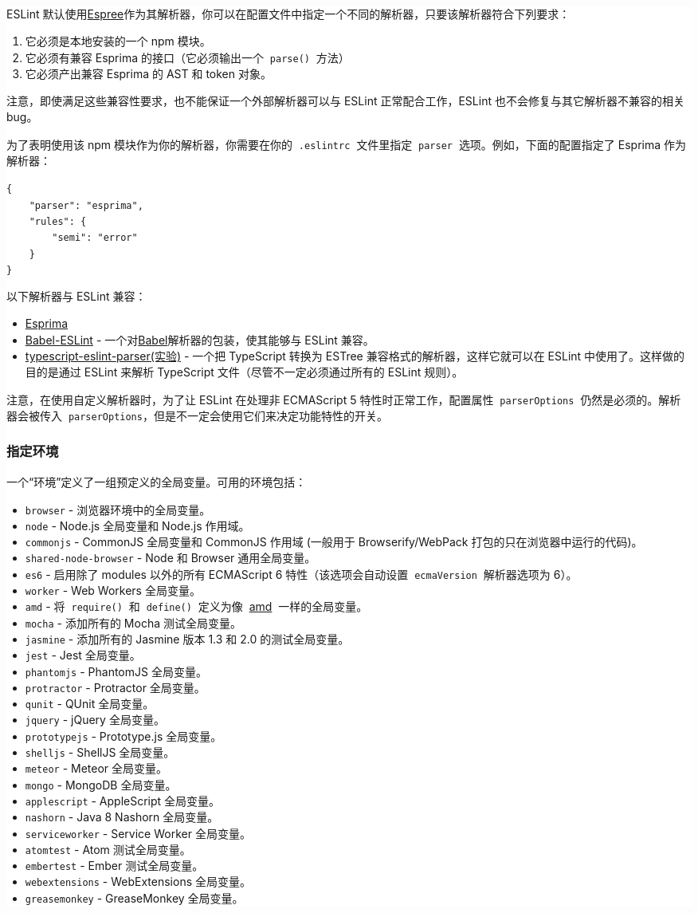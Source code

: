 ESLint 默认使用[Espree](https://github.com/eslint/espree)作为其解析器，你可以在配置文件中指定一个不同的解析器，只要该解析器符合下列要求：

1. 它必须是本地安装的一个 npm 模块。
2. 它必须有兼容 Esprima 的接口（它必须输出一个  `parse()`  方法）
3. 它必须产出兼容 Esprima 的 AST 和 token 对象。

注意，即使满足这些兼容性要求，也不能保证一个外部解析器可以与 ESLint 正常配合工作，ESLint 也不会修复与其它解析器不兼容的相关 bug。

为了表明使用该 npm 模块作为你的解析器，你需要在你的  `.eslintrc`  文件里指定  `parser`  选项。例如，下面的配置指定了 Esprima 作为解析器：

```
{
    "parser": "esprima",
    "rules": {
        "semi": "error"
    }
}

```

以下解析器与 ESLint 兼容：

- [Esprima](https://npmjs.com/package/esprima)
- [Babel-ESLint](https://npmjs.com/package/babel-eslint) - 一个对[Babel](http://babeljs.io/)解析器的包装，使其能够与 ESLint 兼容。
- [typescript-eslint-parser(实验)](https://npmjs.com/package/typescript-eslint-parser) - 一个把 TypeScript 转换为 ESTree 兼容格式的解析器，这样它就可以在 ESLint 中使用了。这样做的目的是通过 ESLint 来解析 TypeScript 文件（尽管不一定必须通过所有的 ESLint 规则）。

注意，在使用自定义解析器时，为了让 ESLint 在处理非 ECMAScript 5 特性时正常工作，配置属性  `parserOptions`  仍然是必须的。解析器会被传入  `parserOptions`，但是不一定会使用它们来决定功能特性的开关。

### 指定环境

一个“环境”定义了一组预定义的全局变量。可用的环境包括：

- `browser` - 浏览器环境中的全局变量。
- `node` - Node.js 全局变量和 Node.js 作用域。
- `commonjs` - CommonJS 全局变量和 CommonJS 作用域 (一般用于 Browserify/WebPack 打包的只在浏览器中运行的代码)。
- `shared-node-browser` - Node 和 Browser 通用全局变量。
- `es6` - 启用除了 modules 以外的所有 ECMAScript 6 特性（该选项会自动设置  `ecmaVersion`  解析器选项为 6）。
- `worker` - Web Workers 全局变量。
- `amd` - 将  `require()`  和  `define()`  定义为像  [amd](https://github.com/amdjs/amdjs-api/wiki/AMD)  一样的全局变量。
- `mocha` - 添加所有的 Mocha 测试全局变量。
- `jasmine` - 添加所有的 Jasmine 版本 1.3 和 2.0 的测试全局变量。
- `jest` - Jest 全局变量。
- `phantomjs` - PhantomJS 全局变量。
- `protractor` - Protractor 全局变量。
- `qunit` - QUnit 全局变量。
- `jquery` - jQuery 全局变量。
- `prototypejs` - Prototype.js 全局变量。
- `shelljs` - ShellJS 全局变量。
- `meteor` - Meteor 全局变量。
- `mongo` - MongoDB 全局变量。
- `applescript` - AppleScript 全局变量。
- `nashorn` - Java 8 Nashorn 全局变量。
- `serviceworker` - Service Worker 全局变量。
- `atomtest` - Atom 测试全局变量。
- `embertest` - Ember 测试全局变量。
- `webextensions` - WebExtensions 全局变量。
- `greasemonkey` - GreaseMonkey 全局变量。

